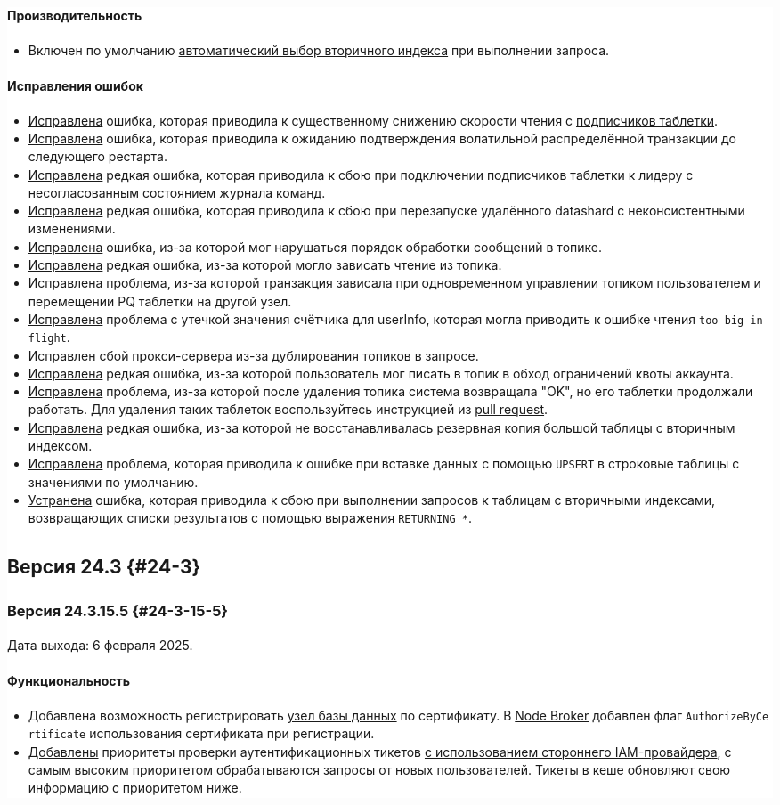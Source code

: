 #### Производительность

* Включен по умолчанию [автоматический выбор вторичного индекса](./dev/secondary-indexes.md#avtomaticheskoe-ispolzovanie-indeksov-pri-vyborke) при выполнении запроса.

#### Исправления ошибок

* [Исправлена](https://github.com/ydb-platform/ydb/pull/14811) ошибка, которая приводила к существенному снижению скорости чтения с [подписчиков таблетки](./concepts/glossary.md#tablet-follower).
* [Исправлена](https://github.com/ydb-platform/ydb/pull/14516) ошибка, которая приводила к ожиданию подтверждения волатильной распределённой транзакции до следующего рестарта.
* [Исправлена](https://github.com/ydb-platform/ydb/pull/15077) редкая ошибка, которая приводила к сбою при подключении подписчиков таблетки к лидеру с несогласованным состоянием журнала команд.
* [Исправлена](https://github.com/ydb-platform/ydb/pull/15074) редкая ошибка, которая приводила к сбою при перезапуске удалённого datashard с неконсистентными изменениями.
* [Исправлена](https://github.com/ydb-platform/ydb/pull/15194) ошибка, из-за которой мог нарушаться порядок обработки сообщений в топике.
* [Исправлена](https://github.com/ydb-platform/ydb/pull/15308) редкая ошибка, из-за которой могло зависать чтение из топика.
* [Исправлена](https://github.com/ydb-platform/ydb/pull/15160) проблема, из-за которой транзакция зависала при одновременном управлении топиком пользователем и перемещении PQ таблетки на другой узел.
* [Исправлена](https://github.com/ydb-platform/ydb/pull/15233) проблема с утечкой значения счётчика для userInfo, которая могла приводить к ошибке чтения `too big in flight`.
* [Исправлен](https://github.com/ydb-platform/ydb/pull/15467) сбой прокси-сервера из-за дублирования топиков в запросе.
* [Исправлена](https://github.com/ydb-platform/ydb/pull/15933) редкая ошибка, из-за которой пользователь мог писать в топик в обход ограничений квоты аккаунта.
* [Исправлена](https://github.com/ydb-platform/ydb/pull/16288) проблема, из-за которой после удаления топика система возвращала "OK", но его таблетки продолжали работать. Для удаления таких таблеток воспользуйтесь инструкцией из [pull request](https://github.com/ydb-platform/ydb/pull/16288).
* [Исправлена](https://github.com/ydb-platform/ydb/pull/16418) редкая ошибка, из-за которой не восстанавливалась резервная копия большой таблицы с вторичным индексом.
* [Исправлена](https://github.com/ydb-platform/ydb/pull/15862) проблема, которая приводила к ошибке при вставке данных с помощью `UPSERT` в строковые таблицы с значениями по умолчанию.
* [Устранена](https://github.com/ydb-platform/ydb/pull/15334) ошибка, которая приводила к сбою при выполнении запросов к таблицам с вторичными индексами, возвращающих списки результатов с помощью выражения `RETURNING *`.

## Версия 24.3 {#24-3}

### Версия 24.3.15.5 {#24-3-15-5}

Дата выхода: 6 февраля 2025.

#### Функциональность

* Добавлена возможность регистрировать [узел базы данных](./concepts/glossary.md#database-node) по сертификату. В [Node Broker](./concepts/glossary.md#node-broker) добавлен флаг `AuthorizeByCertificate` использования сертификата при регистрации.
* [Добавлены](https://github.com/ydb-platform/ydb/pull/11775) приоритеты проверки аутентификационных тикетов [с использованием стороннего IAM-провайдера](./security/authentication.md#iam), с самым высоким приоритетом обрабатываются запросы от новых пользователей. Тикеты в кеше обновляют свою информацию с приоритетом ниже.

